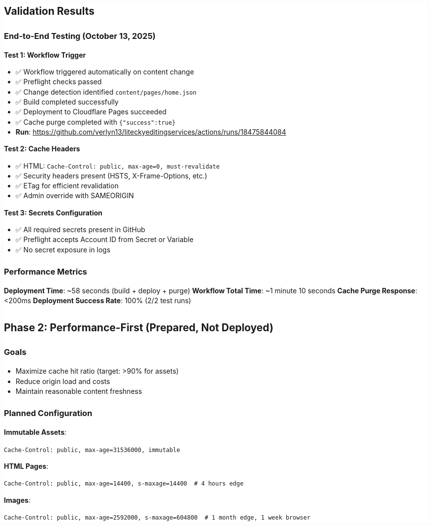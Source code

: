 ## Validation Results

### End-to-End Testing (October 13, 2025)

**Test 1: Workflow Trigger**
- ✅ Workflow triggered automatically on content change
- ✅ Preflight checks passed
- ✅ Change detection identified `content/pages/home.json`
- ✅ Build completed successfully
- ✅ Deployment to Cloudflare Pages succeeded
- ✅ Cache purge completed with `{"success":true}`
- **Run**: https://github.com/verlyn13/liteckyeditingservices/actions/runs/18475844084

**Test 2: Cache Headers**
- ✅ HTML: `Cache-Control: public, max-age=0, must-revalidate`
- ✅ Security headers present (HSTS, X-Frame-Options, etc.)
- ✅ ETag for efficient revalidation
- ✅ Admin override with SAMEORIGIN

**Test 3: Secrets Configuration**
- ✅ All required secrets present in GitHub
- ✅ Preflight accepts Account ID from Secret or Variable
- ✅ No secret exposure in logs

### Performance Metrics

**Deployment Time**: ~58 seconds (build + deploy + purge)
**Workflow Total Time**: ~1 minute 10 seconds
**Cache Purge Response**: <200ms
**Deployment Success Rate**: 100% (2/2 test runs)

## Phase 2: Performance-First (Prepared, Not Deployed)

### Goals
- Maximize cache hit ratio (target: >90% for assets)
- Reduce origin load and costs
- Maintain reasonable content freshness

### Planned Configuration

**Immutable Assets**:
```
Cache-Control: public, max-age=31536000, immutable
```

**HTML Pages**:
```
Cache-Control: public, max-age=14400, s-maxage=14400  # 4 hours edge
```

**Images**:
```
Cache-Control: public, max-age=2592000, s-maxage=604800  # 1 month edge, 1 week browser
```
